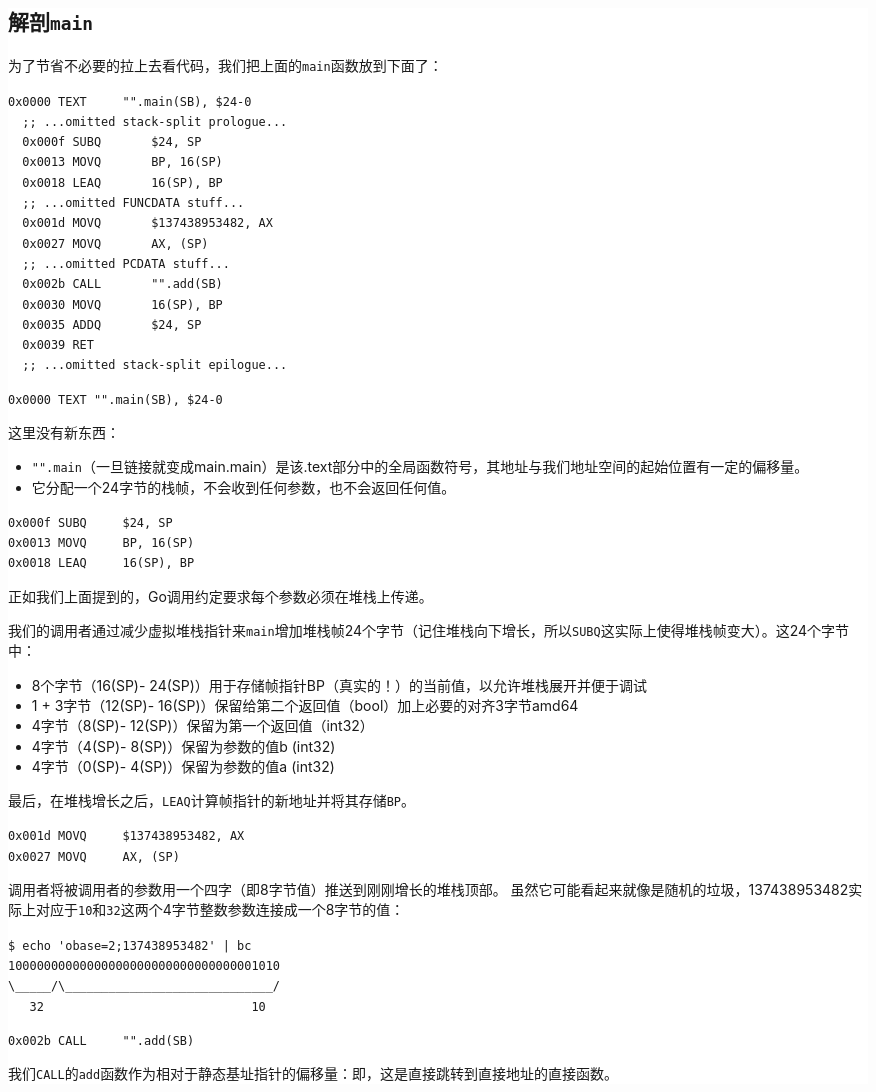 ## 解剖`main`
为了节省不必要的拉上去看代码，我们把上面的`main`函数放到下面了：
````
0x0000 TEXT		"".main(SB), $24-0
  ;; ...omitted stack-split prologue...
  0x000f SUBQ		$24, SP
  0x0013 MOVQ		BP, 16(SP)
  0x0018 LEAQ		16(SP), BP
  ;; ...omitted FUNCDATA stuff...
  0x001d MOVQ		$137438953482, AX
  0x0027 MOVQ		AX, (SP)
  ;; ...omitted PCDATA stuff...
  0x002b CALL		"".add(SB)
  0x0030 MOVQ		16(SP), BP
  0x0035 ADDQ		$24, SP
  0x0039 RET
  ;; ...omitted stack-split epilogue...
````
````
0x0000 TEXT "".main(SB), $24-0
````
这里没有新东西：
* `"".main`（一旦链接就变成main.main）是该.text部分中的全局函数符号，其地址与我们地址空间的起始位置有一定的偏移量。
* 它分配一个24字节的栈帧，不会收到任何参数，也不会返回任何值。

````
0x000f SUBQ     $24, SP
0x0013 MOVQ     BP, 16(SP)
0x0018 LEAQ     16(SP), BP
````
正如我们上面提到的，Go调用约定要求每个参数必须在堆栈上传递。

我们的调用者通过减少虚拟堆栈指针来`main`增加堆栈帧24个字节（记住堆栈向下增长，所以`SUBQ`这实际上使得堆栈帧变大）。这24个字节中：
* 8个字节（16(SP)- 24(SP)）用于存储帧指针BP（真实的！）的当前值，以允许堆栈展开并便于调试
* 1 + 3字节（12(SP)- 16(SP)）保留给第二个返回值（bool）加上必要的对齐3字节amd64
* 4字节（8(SP)- 12(SP)）保留为第一个返回值（int32）
* 4字节（4(SP)- 8(SP)）保留为参数的值b (int32)
* 4字节（0(SP)- 4(SP)）保留为参数的值a (int32)

最后，在堆栈增长之后，`LEAQ`计算帧指针的新地址并将其存储`BP`。
````
0x001d MOVQ     $137438953482, AX
0x0027 MOVQ     AX, (SP)
````
调用者将被调用者的参数用一个四字（即8字节值）推送到刚刚增长的堆栈顶部。
虽然它可能看起来就像是随机的垃圾，137438953482实际上对应于`10`和`32`这两个4字节整数参数连接成一个8字节的值：
````shell
$ echo 'obase=2;137438953482' | bc
10000000000000000000000000000000001010
\_____/\_____________________________/
   32                             10
````
````
0x002b CALL     "".add(SB)
````
我们`CALL`的`add`函数作为相对于静态基址指针的偏移量：即，这是直接跳转到直接地址的直接函数。
